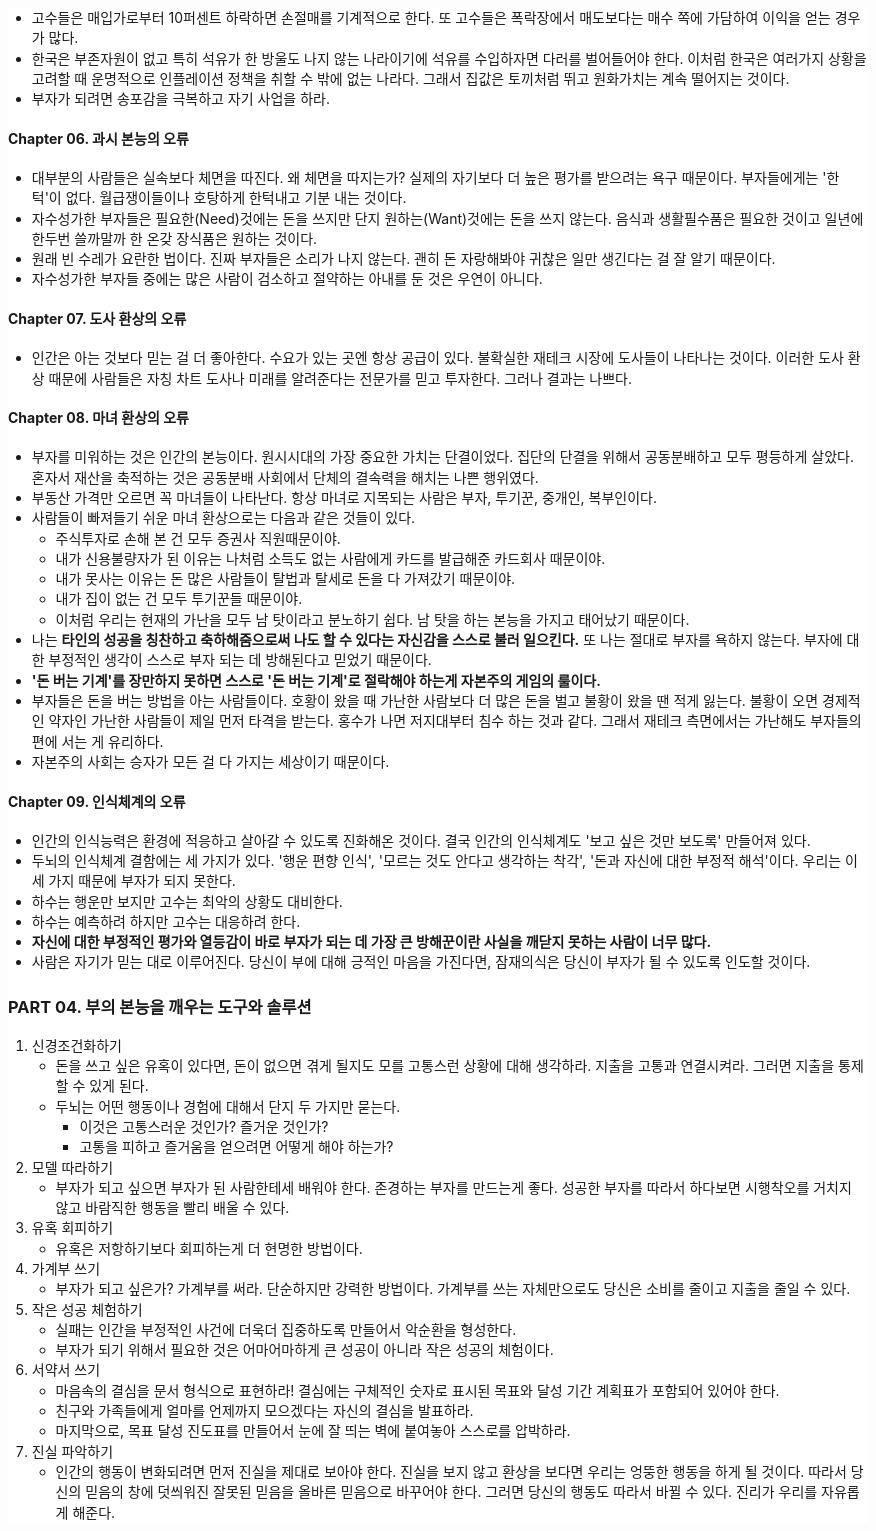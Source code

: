 - 고수들은 매입가로부터 10퍼센트 하락하면 손절매를 기계적으로 한다. 또 고수들은 폭락장에서 매도보다는 매수 쪽에 가담하여 이익을 얻는 경우가 많다.
- 한국은 부존자원이 없고 특히 석유가 한 방울도 나지 않는 나라이기에 석유를 수입하자면 다러를 벌어들어야 한다. 이처럼 한국은 여러가지 상황을 고려할 때 운명적으로 인플레이션 정책을 취할 수 밖에 없는 나라다. 그래서 집값은 토끼처럼 뛰고 원화가치는 계속 떨어지는 것이다.
- 부자가 되려면 송포감을 극복하고 자기 사업을 하라.
#### Chapter 06. 과시 본능의 오류
- 대부분의 사람들은 실속보다 체면을 따진다. 왜 체면을 따지는가? 실제의 자기보다 더 높은 평가를 받으려는 욕구 때문이다. 부자들에게는 '한턱'이 없다. 월급쟁이들이나 호탕하게 한턱내고 기분 내는 것이다.
- 자수성가한 부자들은 필요한(Need)것에는 돈을 쓰지만 단지 원하는(Want)것에는 돈을 쓰지 않는다. 음식과 생활필수품은 필요한 것이고 일년에 한두번 쓸까말까 한 온갖 장식품은 원하는 것이다.
- 원래 빈 수레가 요란한 법이다. 진짜 부자들은 소리가 나지 않는다. 괜히 돈 자랑해봐야 귀찮은 일만 생긴다는 걸 잘 알기 때문이다.
- 자수성가한 부자들 중에는 많은 사람이 검소하고 절약하는 아내를 둔 것은 우연이 아니다.
#### Chapter 07. 도사 환상의 오류
- 인간은 아는 것보다 믿는 걸 더 좋아한다. 수요가 있는 곳엔 항상 공급이 있다. 불확실한 재테크 시장에 도사들이 나타나는 것이다. 이러한 도사 환상 때문에 사람들은 자칭 차트 도사나 미래를 알려준다는 전문가를 믿고 투자한다. 그러나 결과는 나쁘다.
#### Chapter 08. 마녀 환상의 오류
- 부자를 미워하는 것은 인간의 본능이다. 원시시대의 가장 중요한 가치는 단결이었다. 집단의 단결을 위해서 공동분배하고 모두 평등하게 살았다. 혼자서 재산을 축적하는 것은 공동분배 사회에서 단체의 결속력을 해치는 나쁜 행위였다.
- 부동산 가격만 오르면 꼭 마녀들이 나타난다. 항상 마녀로 지목되는 사람은 부자, 투기꾼, 중개인, 복부인이다.
- 사람들이 빠져들기 쉬운 마녀 환상으로는 다음과 같은 것들이 있다.
	- 주식투자로 손해 본 건 모두 증권사 직원때문이야.
	- 내가 신용불량자가 된 이유는 나처럼 소득도 없는 사람에게 카드를 발급해준 카드회사 때문이야.
	- 내가 못사는 이유는 돈 많은 사람들이 탈법과 탈세로 돈을 다 가져갔기 때문이야.
	- 내가 집이 없는 건 모두 투기꾼들 때문이야.
	- 이처럼 우리는 현재의 가난을 모두 남 탓이라고 분노하기 쉽다. 남 탓을 하는 본능을 가지고 태어났기 때문이다.
- 나는 **타인의 성공을 칭찬하고 축하해줌으로써 나도 할 수 있다는 자신감을 스스로 불러 일으킨다.** 또 나는 절대로 부자를 욕하지 않는다. 부자에 대한 부정적인 생각이 스스로 부자 되는 데 방해된다고 믿었기 때문이다.
- **'돈 버는 기계'를 장만하지 못하면 스스로 '돈 버는 기계'로 절락해야 하는게 자본주의 게임의 룰이다.**
- 부자들은 돈을 버는 방법을 아는 사람들이다. 호황이 왔을 때 가난한 사람보다 더 많은 돈을 벌고 불황이 왔을 땐 적게 잃는다. 불황이 오면 경제적인 약자인 가난한 사람들이 제일 먼저 타격을 받는다. 홍수가 나면 저지대부터 침수 하는 것과 같다. 그래서 재테크 측면에서는 가난해도 부자들의 편에 서는 게 유리하다.
- 자본주의 사회는 승자가 모든 걸 다 가지는 세상이기 때문이다.
#### Chapter 09. 인식체계의 오류
- 인간의 인식능력은 환경에 적응하고 살아갈 수 있도록 진화해온 것이다. 결국 인간의 인식체계도 '보고 싶은 것만 보도록' 만들어져 있다.
- 두뇌의 인식체계 결함에는 세 가지가 있다. '행운 편향 인식', '모르는 것도 안다고 생각하는 착각', '돈과 자신에 대한 부정적 해석'이다. 우리는 이 세 가지 때문에 부자가 되지 못한다.
- 하수는 행운만 보지만 고수는 최악의 상황도 대비한다.
- 하수는 예측하려 하지만 고수는 대응하려 한다.
- **자신에 대한 부정적인 평가와 열등감이 바로 부자가 되는 데 가장 큰 방해꾼이란 사실을 깨닫지 못하는 사람이 너무 많다.**
- 사람은 자기가 믿는 대로 이루어진다. 당신이 부에 대해 긍적인 마음을 가진다면, 잠재의식은 당신이 부자가 될 수 있도록 인도할 것이다.
### PART 04. 부의 본능을 깨우는 도구와 솔루션
1. 신경조건화하기
	- 돈을 쓰고 싶은 유혹이 있다면, 돈이 없으면 겪게 될지도 모를 고통스런 상황에 대해 생각하라. 지출을 고통과 연결시켜라. 그러면 지출을 통제할 수 있게 된다.
	- 두뇌는 어떤 행동이나 경험에 대해서 단지 두 가지만 묻는다.
		- 이것은 고통스러운 것인가? 즐거운 것인가?
		- 고통을 피하고 즐거움을 얻으려면 어떻게 해야 하는가?
2. 모델 따라하기
	- 부자가 되고 싶으면 부자가 된 사람한테세 배워야 한다. 존경하는 부자를 만드는게 좋다. 성공한 부자를 따라서 하다보면 시행착오를 거치지 않고 바람직한 행동을 빨리 배울 수 있다.
3. 유혹 회피하기
	- 유혹은 저항하기보다 회피하는게 더 현명한 방법이다.
4. 가계부 쓰기
	- 부자가 되고 싶은가? 가계부를 써라. 단순하지만 강력한 방법이다. 가계부를 쓰는 자체만으로도 당신은 소비를 줄이고 지출을 줄일 수 있다.
5. 작은 성공 체험하기
	- 실패는 인간을 부정적인 사건에 더욱더 집중하도록 만들어서 악순환을 형성한다.
	- 부자가 되기 위해서 필요한 것은 어마어마하게 큰 성공이 아니라 작은 성공의 체험이다.
6. 서약서 쓰기
	- 마음속의 결심을 문서 형식으로 표현하라! 결심에는 구체적인 숫자로 표시된 목표와 달성 기간 계획표가 포함되어 있어야 한다.
	- 친구와 가족들에게 얼마를 언제까지 모으겠다는 자신의 결심을 발표하라.
	- 마지막으로, 목표 달성 진도표를 만들어서 눈에 잘 띄는 벽에 붙여놓아 스스로를 압박하라.
7. 진실 파악하기
	- 인간의 행동이 변화되려면 먼저 진실을 제대로 보아야 한다. 진실을 보지 않고 환상을 보다면 우리는 엉뚱한 행동을 하게 될 것이다. 따라서 당신의 믿음의 창에 덧씌워진 잘못된 믿음을 올바른 믿음으로 바꾸어야 한다. 그러면 당신의 행동도 따라서 바뀔 수 있다. 진리가 우리를 자유롭게 해준다.